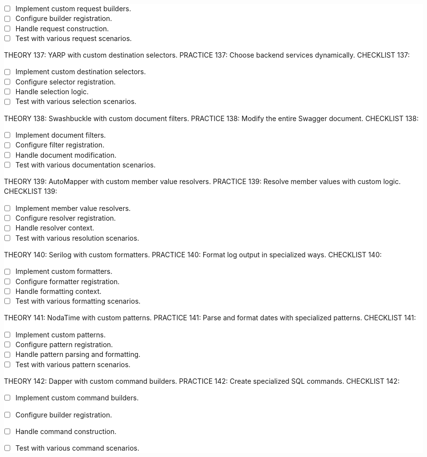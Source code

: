 - [ ] Implement custom request builders.
- [ ] Configure builder registration.
- [ ] Handle request construction.
- [ ] Test with various request scenarios.

THEORY 137: YARP with custom destination selectors.
PRACTICE 137: Choose backend services dynamically.
CHECKLIST 137:

- [ ] Implement custom destination selectors.
- [ ] Configure selector registration.
- [ ] Handle selection logic.
- [ ] Test with various selection scenarios.

THEORY 138: Swashbuckle with custom document filters.
PRACTICE 138: Modify the entire Swagger document.
CHECKLIST 138:

- [ ] Implement document filters.
- [ ] Configure filter registration.
- [ ] Handle document modification.
- [ ] Test with various documentation scenarios.

THEORY 139: AutoMapper with custom member value resolvers.
PRACTICE 139: Resolve member values with custom logic.
CHECKLIST 139:

- [ ] Implement member value resolvers.
- [ ] Configure resolver registration.
- [ ] Handle resolver context.
- [ ] Test with various resolution scenarios.

THEORY 140: Serilog with custom formatters.
PRACTICE 140: Format log output in specialized ways.
CHECKLIST 140:

- [ ] Implement custom formatters.
- [ ] Configure formatter registration.
- [ ] Handle formatting context.
- [ ] Test with various formatting scenarios.

THEORY 141: NodaTime with custom patterns.
PRACTICE 141: Parse and format dates with specialized patterns.
CHECKLIST 141:

- [ ] Implement custom patterns.
- [ ] Configure pattern registration.
- [ ] Handle pattern parsing and formatting.
- [ ] Test with various pattern scenarios.

THEORY 142: Dapper with custom command builders.
PRACTICE 142: Create specialized SQL commands.
CHECKLIST 142:

- [ ] Implement custom command builders.
- [ ] Configure builder registration.
- [ ] Handle command construction.
- [ ] Test with various command scenarios.


[^1]: https://github.com/milanm/DotNet-Developer-Roadmap
[^2]: https://guidnew.com/blog/cqrs-and-mediatr-for-advanced-software-architectures/
[^3]: https://www.milanjovanovic.tech/blog/building-resilient-cloud-applications-with-dotnet
[^4]: https://docs.fluentvalidation.net/en/latest/advanced.html
[^5]: https://dev.to/bytehide/essential-net-libraries-every-developer-should-know-1lp3
[^6]: https://amarozka.dev/benchmarkdotnet-memory-profiling-net/
[^7]: https://dev.to/tsotsi1/delving-deeper-into-http-communication-with-refit-52da
[^8]: https://blog.novacare.no/super-thin-reverse-proxy-with-yarp-and-refit/
[^9]: https://github.com/domaindrivendev/Swashbuckle.AspNetCore
[^10]: https://learn.microsoft.com/en-us/dotnet/core/whats-new/dotnet-10/libraries
[^11]: https://goatreview.com/improving-error-handling-result-pattern-mediatr/
[^12]: https://www.pollydocs.org
[^13]: https://denileo82.hashnode.dev/fluentvalidation-in-net-8-enhancing-data-validation-with-ease
[^14]: https://blog.jetbrains.com/dotnet/2023/07/11/dottrace-comes-to-benchmarkdotnet/
[^15]: https://github.com/reactiveui/refit
[^16]: https://dev.to/leandroveiga/mastering-advanced-routing-and-load-balancing-with-yarp-strategies-code-and-best-practices-5ddh
[^17]: https://learn.microsoft.com/en-us/aspnet/core/tutorials/getting-started-with-swashbuckle?view=aspnetcore-8.0
[^18]: https://www.reddit.com/r/dotnet/comments/1ilh9vp/everything_a_net_developer_needs_to_know_in_2025/
[^19]: https://newsletter.techworld-with-milan.com/p/recommended-learning-resources-for
[^20]: https://antondevtips.com/blog/top-ai-instruments-for-dotnet-developers-in-2025